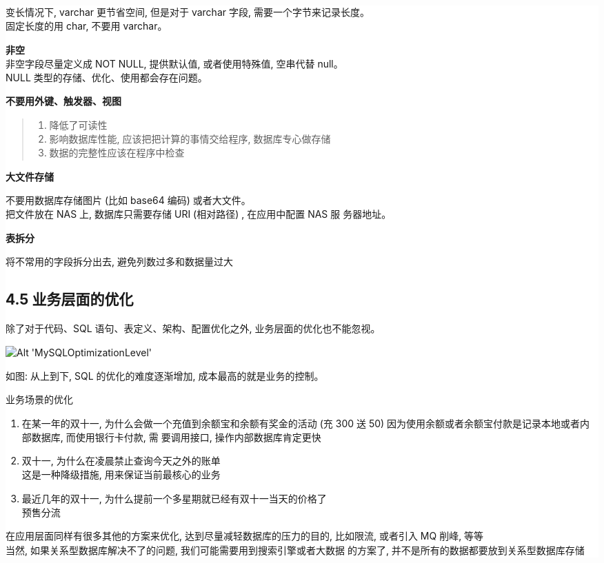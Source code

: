变长情况下, varchar 更节省空间, 但是对于 varchar 字段, 需要一个字节来记录长度。  
固定长度的用 char, 不要用 varchar。

**非空**  
非空字段尽量定义成 NOT NULL, 提供默认值, 或者使用特殊值, 空串代替 null。  
NULL 类型的存储、优化、使用都会存在问题。

**不要用外键、触发器、视图**

> 1. 降低了可读性
> 2. 影响数据库性能, 应该把把计算的事情交给程序, 数据库专心做存储
> 3. 数据的完整性应该在程序中检查

**大文件存储**  

不要用数据库存储图片 (比如 base64 编码) 或者大文件。  
把文件放在 NAS 上, 数据库只需要存储 URI (相对路径) , 在应用中配置 NAS 服 务器地址。

**表拆分**

将不常用的字段拆分出去, 避免列数过多和数据量过大


## 4.5 业务层面的优化

除了对于代码、SQL 语句、表定义、架构、配置优化之外, 业务层面的优化也不能忽视。

![Alt 'MySQLOptimizationLevel'](https://raw.githubusercontent.com/PictureRespository/MiddleWare/main/MySQL/MySQLOptimizationLevel.png)

如图: 从上到下, SQL 的优化的难度逐渐增加, 成本最高的就是业务的控制。

业务场景的优化

1. 在某一年的双十一, 为什么会做一个充值到余额宝和余额有奖金的活动 (充 300 送 50) 
因为使用余额或者余额宝付款是记录本地或者内部数据库, 而使用银行卡付款, 需 要调用接口, 操作内部数据库肯定更快

2. 双十一, 为什么在凌晨禁止查询今天之外的账单  
这是一种降级措施, 用来保证当前最核心的业务

3. 最近几年的双十一, 为什么提前一个多星期就已经有双十一当天的价格了  
预售分流

在应用层面同样有很多其他的方案来优化, 达到尽量减轻数据库的压力的目的, 比如限流, 或者引入 MQ 削峰, 等等  
当然, 如果关系型数据库解决不了的问题, 我们可能需要用到搜索引擎或者大数据 的方案了, 并不是所有的数据都要放到关系型数据库存储
